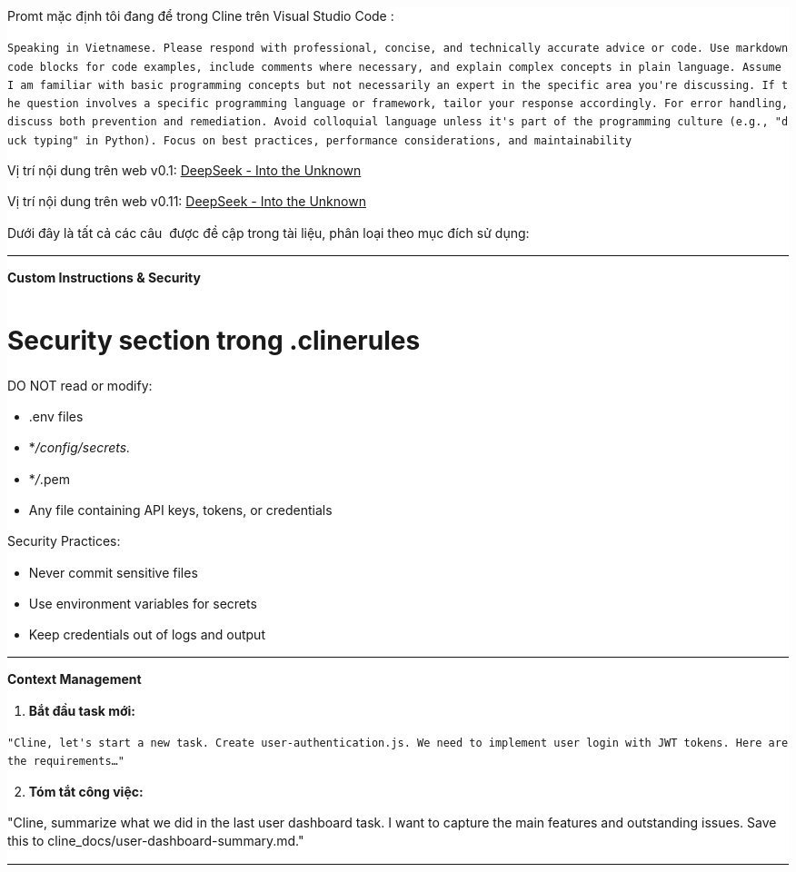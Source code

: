 Promt mặc định tôi đang để trong Cline trên Visual Studio Code : 
```
Speaking in Vietnamese. Please respond with professional, concise, and technically accurate advice or code. Use markdown code blocks for code examples, include comments where necessary, and explain complex concepts in plain language. Assume I am familiar with basic programming concepts but not necessarily an expert in the specific area you're discussing. If the question involves a specific programming language or framework, tailor your response accordingly. For error handling, discuss both prevention and remediation. Avoid colloquial language unless it's part of the programming culture (e.g., "duck typing" in Python). Focus on best practices, performance considerations, and maintainability
```

Vị trí nội dung trên web v0.1: [DeepSeek - Into the Unknown](https://chat.deepseek.com/a/chat/s/c38f3a7e-eb53-4a8f-88a5-443f1b10d618)

Vị trí nội dung trên web v0.11: [DeepSeek - Into the Unknown](https://chat.deepseek.com/a/chat/s/44a62985-eaf7-47c3-a91c-54be95ed4501)

Dưới đây là tất cả các câu  được đề cập trong tài liệu, phân loại theo mục đích sử dụng:

---

**Custom Instructions & Security**

# Security section trong .clinerules

DO NOT read or modify:

- .env files

- *_/config/secrets._

- *_/_.pem

- Any file containing API keys, tokens, or credentials

Security Practices:

- Never commit sensitive files

- Use environment variables for secrets

- Keep credentials out of logs and output

---

**Context Management**

1. **Bắt đầu task mới:**

```
"Cline, let's start a new task. Create user-authentication.js. We need to implement user login with JWT tokens. Here are the requirements…"
```

2. **Tóm tắt công việc:**

"Cline, summarize what we did in the last user dashboard task. I want to capture the main features and outstanding issues. Save this to cline_docs/user-dashboard-summary.md."

---
